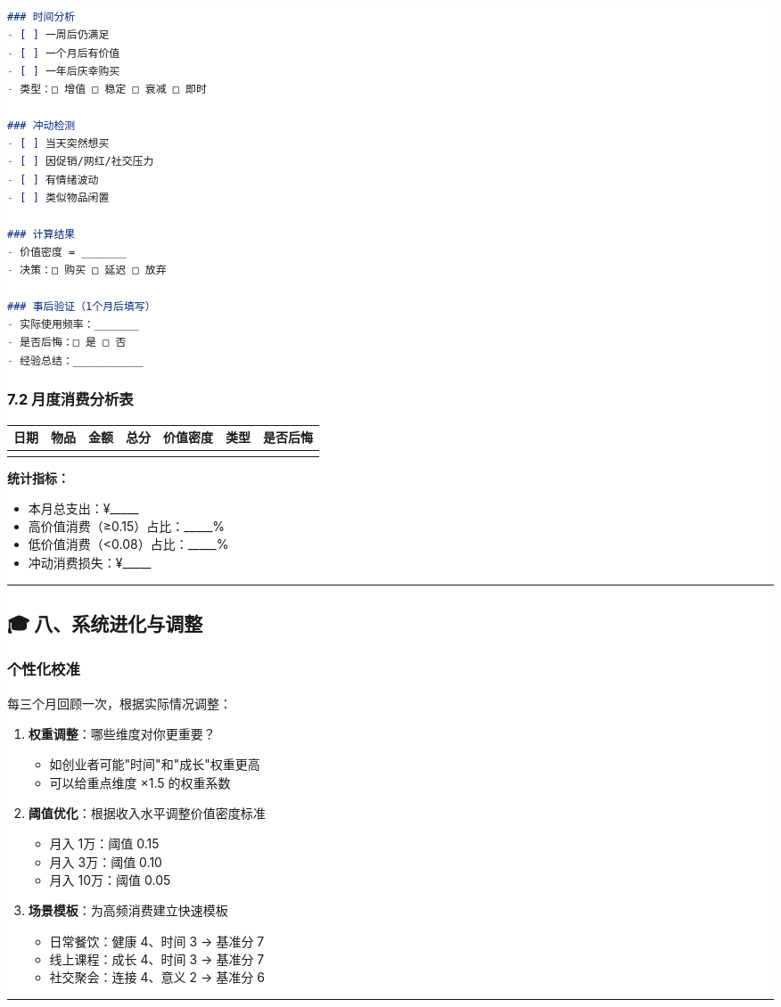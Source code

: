 ```markdown
### 时间分析
- [ ] 一周后仍满足
- [ ] 一个月后有价值
- [ ] 一年后庆幸购买
- 类型：□ 增值 □ 稳定 □ 衰减 □ 即时

### 冲动检测
- [ ] 当天突然想买
- [ ] 因促销/网红/社交压力
- [ ] 有情绪波动
- [ ] 类似物品闲置

### 计算结果
- 价值密度 = _______
- 决策：□ 购买 □ 延迟 □ 放弃

### 事后验证（1个月后填写）
- 实际使用频率：_______
- 是否后悔：□ 是 □ 否
- 经验总结：___________
```

### 7.2 月度消费分析表

| 日期 | 物品 | 金额 | 总分 | 价值密度 | 类型 | 是否后悔 |
|------|------|------|------|----------|------|----------|
|  |  |  |  |  |  |  |

**统计指标：**
- 本月总支出：¥_____
- 高价值消费（≥0.15）占比：_____%
- 低价值消费（<0.08）占比：_____%
- 冲动消费损失：¥_____

---

## 🎓 八、系统进化与调整

### 个性化校准

每三个月回顾一次，根据实际情况调整：

1. **权重调整**：哪些维度对你更重要？
   - 如创业者可能"时间"和"成长"权重更高
   - 可以给重点维度 ×1.5 的权重系数

2. **阈值优化**：根据收入水平调整价值密度标准
   - 月入 1万：阈值 0.15
   - 月入 3万：阈值 0.10
   - 月入 10万：阈值 0.05

3. **场景模板**：为高频消费建立快速模板
   - 日常餐饮：健康 4、时间 3 → 基准分 7
   - 线上课程：成长 4、时间 3 → 基准分 7
   - 社交聚会：连接 4、意义 2 → 基准分 6

---